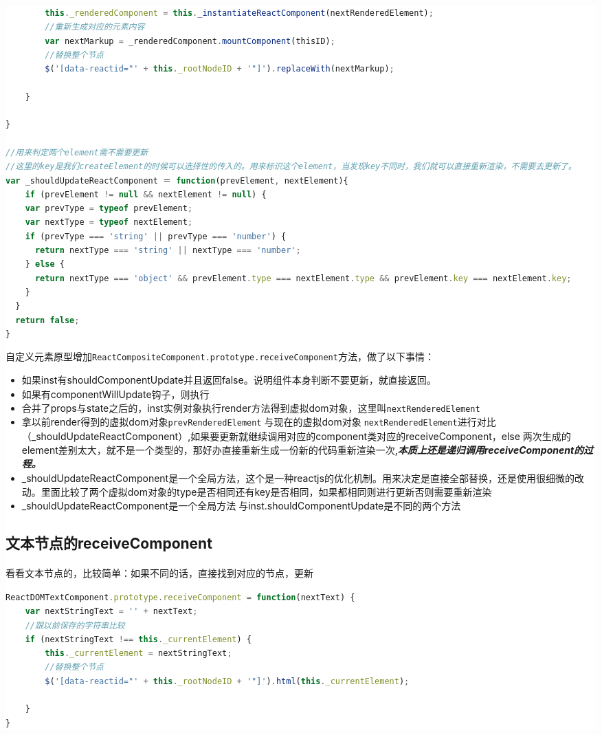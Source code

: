```javascript
        this._renderedComponent = this._instantiateReactComponent(nextRenderedElement);
        //重新生成对应的元素内容
        var nextMarkup = _renderedComponent.mountComponent(thisID);
        //替换整个节点
        $('[data-reactid="' + this._rootNodeID + '"]').replaceWith(nextMarkup);

    }

}

//用来判定两个element需不需要更新
//这里的key是我们createElement的时候可以选择性的传入的。用来标识这个element，当发现key不同时，我们就可以直接重新渲染，不需要去更新了。
var _shouldUpdateReactComponent ＝ function(prevElement, nextElement){
    if (prevElement != null && nextElement != null) {
    var prevType = typeof prevElement;
    var nextType = typeof nextElement;
    if (prevType === 'string' || prevType === 'number') {
      return nextType === 'string' || nextType === 'number';
    } else {
      return nextType === 'object' && prevElement.type === nextElement.type && prevElement.key === nextElement.key;
    }
  }
  return false;
}
```
自定义元素原型增加`ReactCompositeComponent.prototype.receiveComponent`方法，做了以下事情：

* 如果inst有shouldComponentUpdate并且返回false。说明组件本身判断不要更新，就直接返回。
* 如果有componentWillUpdate钩子，则执行
* 合并了props与state之后的，inst实例对象执行render方法得到虚拟dom对象，这里叫`nextRenderedElement`
* 拿以前render得到的虚拟dom对象`prevRenderedElement` 与现在的虚拟dom对象 `nextRenderedElement`进行对比（_shouldUpdateReactComponent）,如果要更新就继续调用对应的component类对应的receiveComponent，else 两次生成的element差别太大，就不是一个类型的，那好办直接重新生成一份新的代码重新渲染一次,***本质上还是递归调用receiveComponent的过程。***
* _shouldUpdateReactComponent是一个全局方法，这个是一种reactjs的优化机制。用来决定是直接全部替换，还是使用很细微的改动。里面比较了两个虚拟dom对象的type是否相同还有key是否相同，如果都相同则进行更新否则需要重新渲染
*  _shouldUpdateReactComponent是一个全局方法 与inst.shouldComponentUpdate是不同的两个方法

## 文本节点的receiveComponent
看看文本节点的，比较简单：如果不同的话，直接找到对应的节点，更新
```javascript
ReactDOMTextComponent.prototype.receiveComponent = function(nextText) {
    var nextStringText = '' + nextText;
    //跟以前保存的字符串比较
    if (nextStringText !== this._currentElement) {
        this._currentElement = nextStringText;
        //替换整个节点
        $('[data-reactid="' + this._rootNodeID + '"]').html(this._currentElement);

    }
}
```
